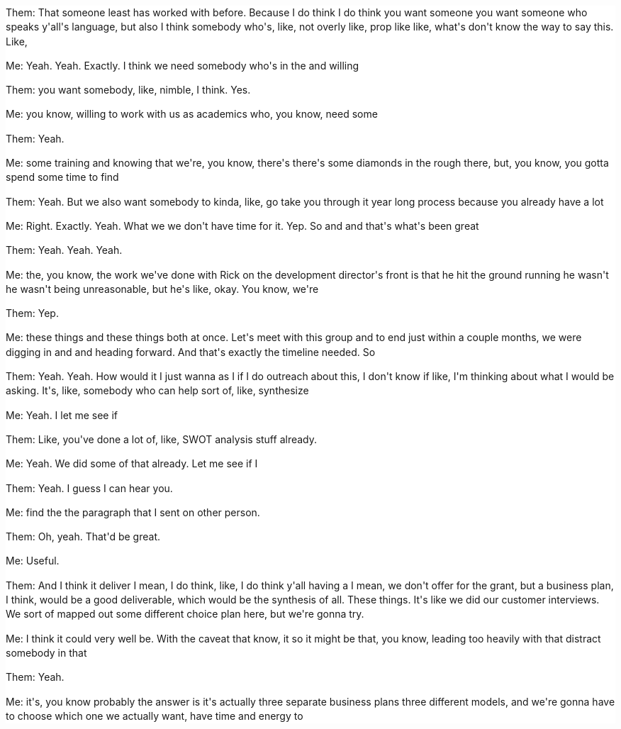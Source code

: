 Them: That someone least has worked with before. Because I do think I do think you want someone you want someone who speaks y'all's language, but also I think somebody who's, like, not overly like, prop like like, what's don't know the way to say this. Like,

Me: Yeah. Yeah. Exactly. I think we need somebody who's in the and willing

Them: you want somebody, like, nimble, I think. Yes.

Me: you know, willing to work with us as academics who, you know, need some

Them: Yeah.

Me: some training and knowing that we're, you know, there's there's some diamonds in the rough there, but, you know, you gotta spend some time to find

Them: Yeah. But we also want somebody to kinda, like, go take you through it year long process because you already have a lot

Me: Right. Exactly. Yeah. What we we don't have time for it. Yep. So and and that's what's been great

Them: Yeah. Yeah. Yeah.

Me: the, you know, the work we've done with Rick on the development director's front is that he hit the ground running he wasn't he wasn't being unreasonable, but he's like, okay. You know, we're

Them: Yep.

Me: these things and these things both at once. Let's meet with this group and to end just within a couple months, we were digging in and and heading forward. And that's exactly the timeline needed. So

Them: Yeah. Yeah. How would it I just wanna as I if I do outreach about this, I don't know if like, I'm thinking about what I would be asking. It's, like, somebody who can help sort of, like, synthesize

Me: Yeah. I let me see if

Them: Like, you've done a lot of, like, SWOT analysis stuff already.

Me: Yeah. We did some of that already. Let me see if I

Them: Yeah. I guess I can hear you.

Me: find the the paragraph that I sent on other person.

Them: Oh, yeah. That'd be great.

Me: Useful.

Them: And I think it deliver I mean, I do think, like, I do think y'all having a I mean, we don't offer for the grant, but a business plan, I think, would be a good deliverable, which would be the synthesis of all. These things. It's like we did our customer interviews. We sort of mapped out some different choice plan here, but we're gonna try.

Me: I think it could very well be. With the caveat that know, it so it might be that, you know, leading too heavily with that distract somebody in that

Them: Yeah.

Me: it's, you know probably the answer is it's actually three separate business plans three different models, and we're gonna have to choose which one we actually want, have time and energy to

